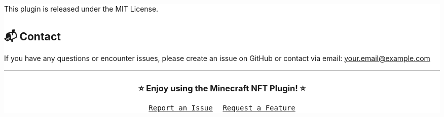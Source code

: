 This plugin is released under the MIT License.

## 📬 Contact

If you have any questions or encounter issues, please create an issue on GitHub or contact via email: your.email@example.com

---

<div align="center">

### ⭐ Enjoy using the Minecraft NFT Plugin! ⭐

[<kbd>Report an Issue</kbd>](https://github.com/Woft257/nft-plugin/issues/new) &nbsp;&nbsp;&nbsp; [<kbd>Request a Feature</kbd>](https://github.com/Woft257/nft-plugin/issues/new?labels=enhancement)

</div>
